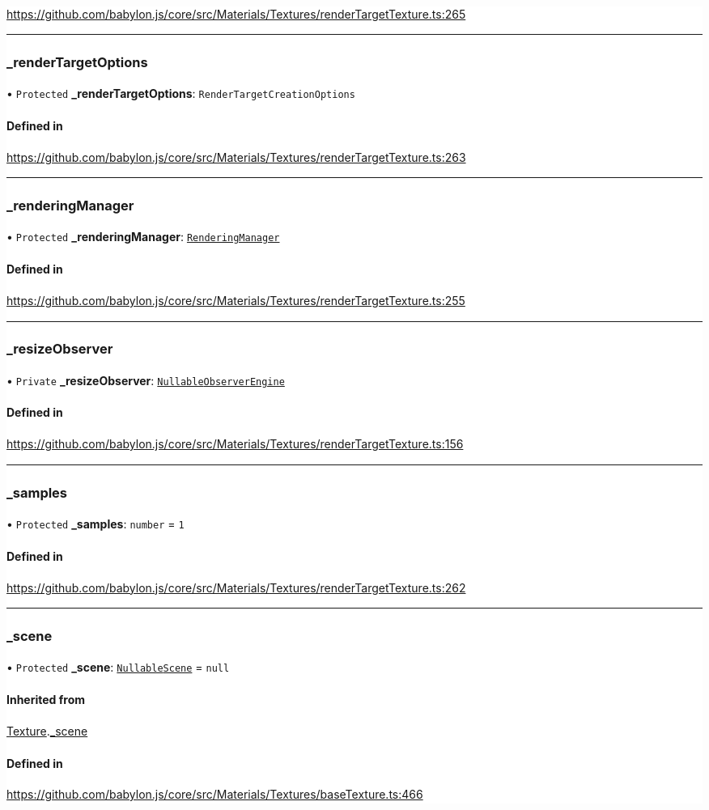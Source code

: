 https://github.com/babylon.js/core/src/Materials/Textures/renderTargetTexture.ts:265

___

### \_renderTargetOptions

• `Protected` **\_renderTargetOptions**: `RenderTargetCreationOptions`

#### Defined in

https://github.com/babylon.js/core/src/Materials/Textures/renderTargetTexture.ts:263

___

### \_renderingManager

• `Protected` **\_renderingManager**: [`RenderingManager`](RenderingManager.md)

#### Defined in

https://github.com/babylon.js/core/src/Materials/Textures/renderTargetTexture.ts:255

___

### \_resizeObserver

• `Private` **\_resizeObserver**: [`Nullable`](../modules.md#nullable)[`Observer`](Observer.md)[`Engine`](Engine.md)

#### Defined in

https://github.com/babylon.js/core/src/Materials/Textures/renderTargetTexture.ts:156

___

### \_samples

• `Protected` **\_samples**: `number` = `1`

#### Defined in

https://github.com/babylon.js/core/src/Materials/Textures/renderTargetTexture.ts:262

___

### \_scene

• `Protected` **\_scene**: [`Nullable`](../modules.md#nullable)[`Scene`](Scene.md) = `null`

#### Inherited from

[Texture](Texture.md).[_scene](Texture.md#_scene)

#### Defined in

https://github.com/babylon.js/core/src/Materials/Textures/baseTexture.ts:466
